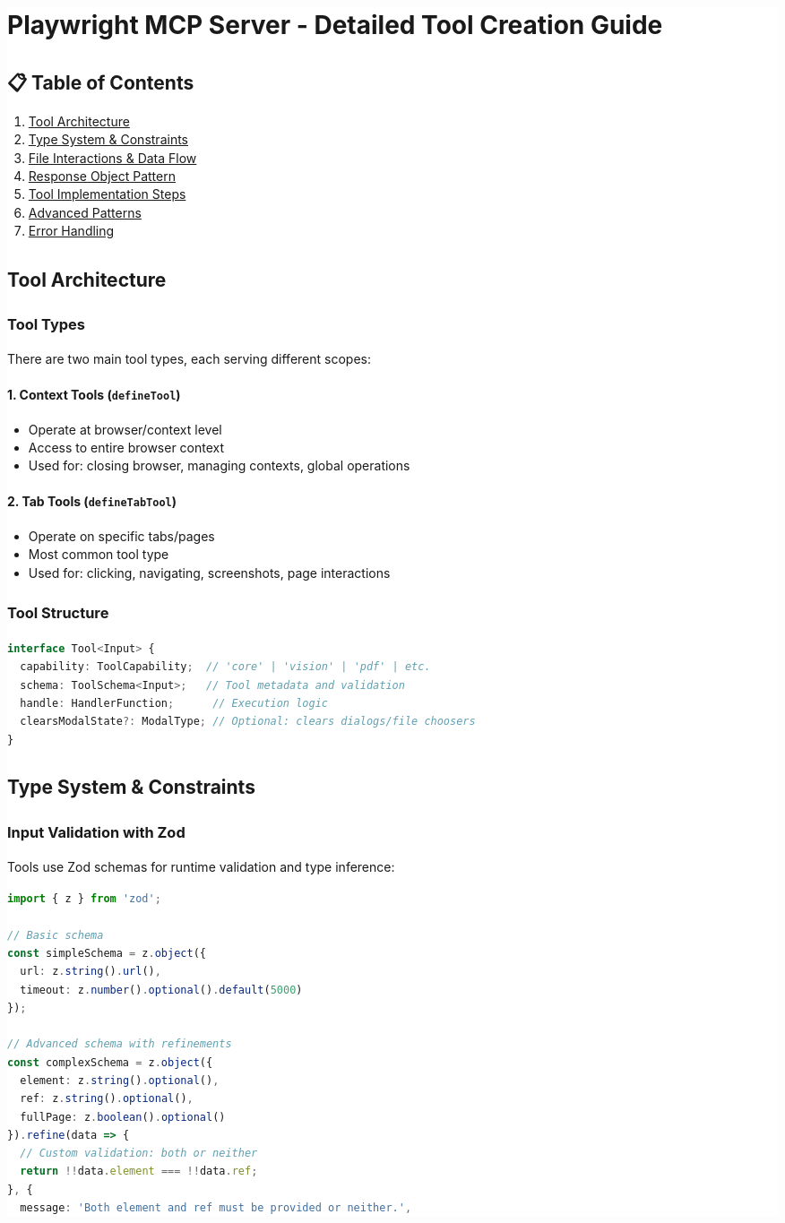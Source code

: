 # Playwright MCP Server - Detailed Tool Creation Guide

## 📋 Table of Contents
1. [Tool Architecture](#tool-architecture)
2. [Type System & Constraints](#type-system--constraints)
3. [File Interactions & Data Flow](#file-interactions--data-flow)
4. [Response Object Pattern](#response-object-pattern)
5. [Tool Implementation Steps](#tool-implementation-steps)
6. [Advanced Patterns](#advanced-patterns)
7. [Error Handling](#error-handling)

## Tool Architecture

### Tool Types
There are two main tool types, each serving different scopes:

#### 1. **Context Tools** (`defineTool`)
- Operate at browser/context level
- Access to entire browser context
- Used for: closing browser, managing contexts, global operations

#### 2. **Tab Tools** (`defineTabTool`)
- Operate on specific tabs/pages
- Most common tool type
- Used for: clicking, navigating, screenshots, page interactions

### Tool Structure
```typescript
interface Tool<Input> {
  capability: ToolCapability;  // 'core' | 'vision' | 'pdf' | etc.
  schema: ToolSchema<Input>;   // Tool metadata and validation
  handle: HandlerFunction;      // Execution logic
  clearsModalState?: ModalType; // Optional: clears dialogs/file choosers
}
```

## Type System & Constraints

### Input Validation with Zod

Tools use Zod schemas for runtime validation and type inference:

```typescript
import { z } from 'zod';

// Basic schema
const simpleSchema = z.object({
  url: z.string().url(),
  timeout: z.number().optional().default(5000)
});

// Advanced schema with refinements
const complexSchema = z.object({
  element: z.string().optional(),
  ref: z.string().optional(),
  fullPage: z.boolean().optional()
}).refine(data => {
  // Custom validation: both or neither
  return !!data.element === !!data.ref;
}, {
  message: 'Both element and ref must be provided or neither.',
```